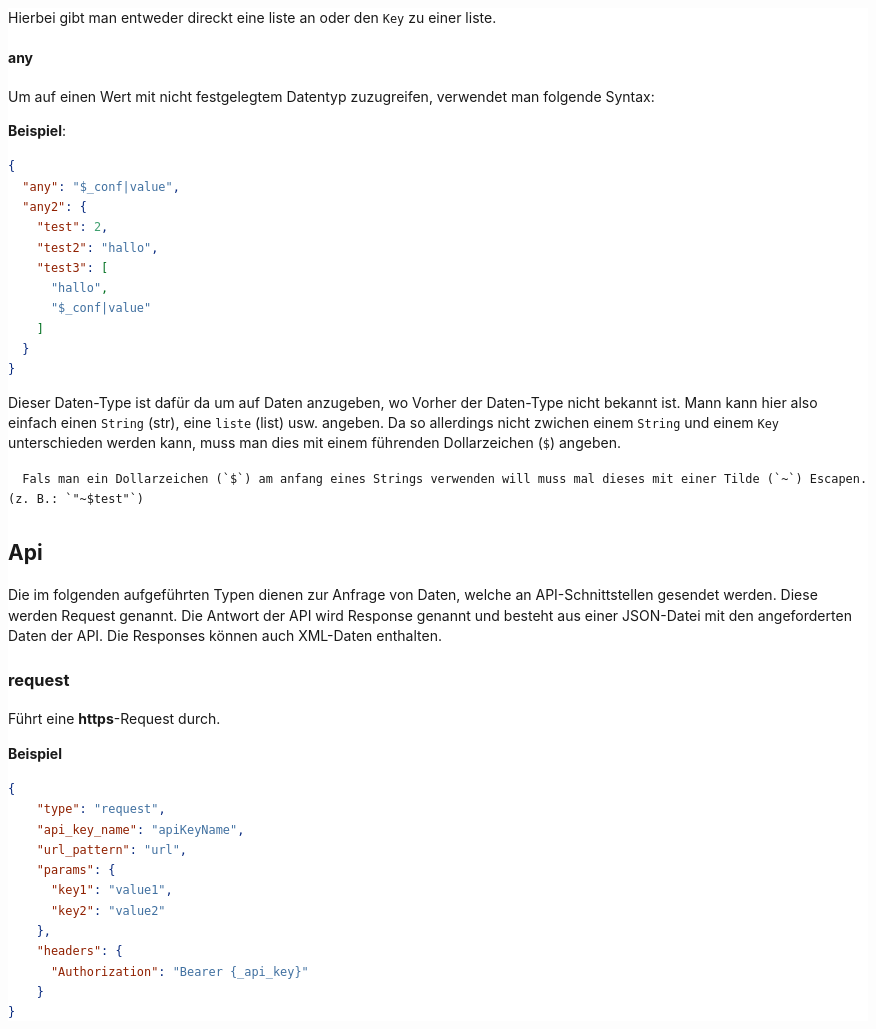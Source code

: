 Hierbei gibt man entweder direckt eine liste an oder den `Key` zu einer liste.

#### any
Um auf einen Wert mit nicht festgelegtem Datentyp zuzugreifen, verwendet man folgende Syntax:

**Beispiel**:
```JSON
{
  "any": "$_conf|value",
  "any2": {
    "test": 2,
    "test2": "hallo",
    "test3": [
      "hallo",
      "$_conf|value"
    ] 
  }
}
```

Dieser Daten-Type ist dafür da um auf Daten anzugeben, wo Vorher der Daten-Type nicht bekannt ist. Mann kann hier also einfach einen `String` (str), eine `liste` (list) usw. angeben. Da so allerdings nicht zwichen einem `String` und einem `Key` unterschieden werden kann, muss man dies mit einem führenden Dollarzeichen (`$`) angeben. 

```note::
  Fals man ein Dollarzeichen (`$`) am anfang eines Strings verwenden will muss mal dieses mit einer Tilde (`~`) Escapen. (z. B.: `"~$test"`)
```

## Api

Die im folgenden aufgeführten Typen dienen zur Anfrage von Daten, welche an API-Schnittstellen gesendet werden. Diese
werden Request genannt. Die Antwort der API wird Response genannt und besteht aus einer JSON-Datei mit den angeforderten
Daten der API. Die Responses können auch XML-Daten enthalten.

### request

Führt eine **https**-Request durch.

**Beispiel** 

```JSON
{
    "type": "request",
    "api_key_name": "apiKeyName",
    "url_pattern": "url",
    "params": {
      "key1": "value1",
      "key2": "value2"
    },
    "headers": {
      "Authorization": "Bearer {_api_key}"
    }
}
```
